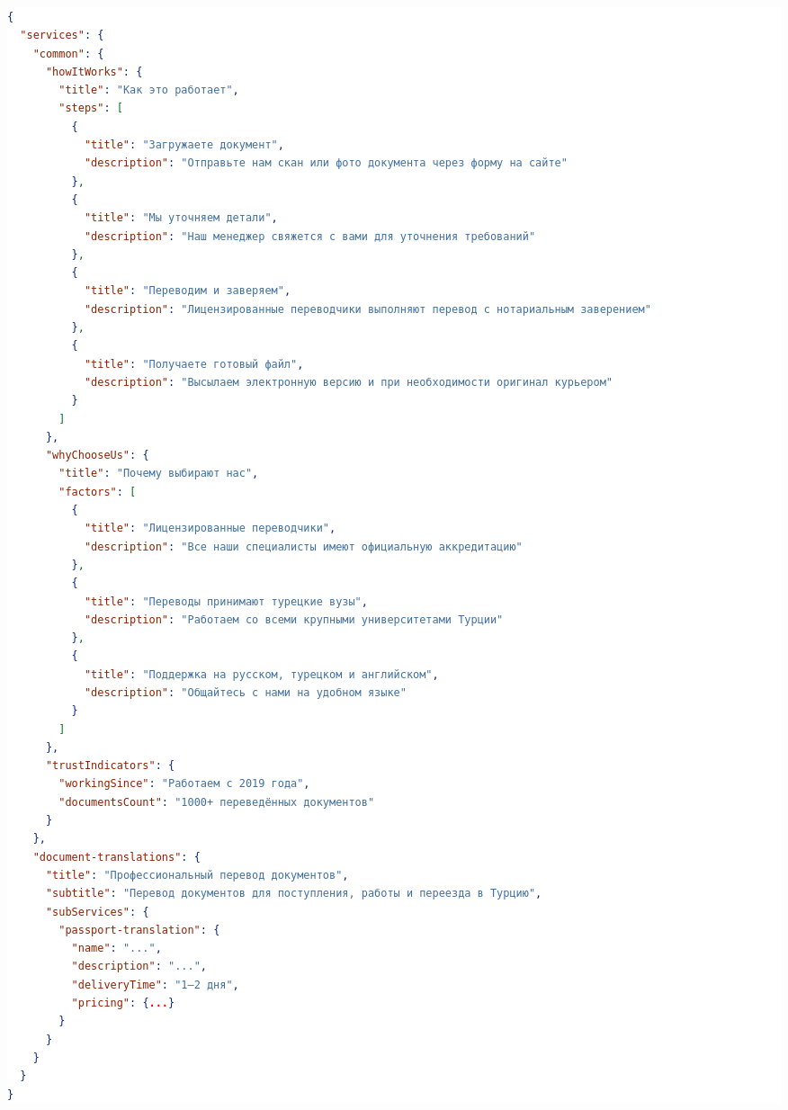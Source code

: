 ```json
{
  "services": {
    "common": {
      "howItWorks": {
        "title": "Как это работает",
        "steps": [
          {
            "title": "Загружаете документ",
            "description": "Отправьте нам скан или фото документа через форму на сайте"
          },
          {
            "title": "Мы уточняем детали",
            "description": "Наш менеджер свяжется с вами для уточнения требований"
          },
          {
            "title": "Переводим и заверяем",
            "description": "Лицензированные переводчики выполняют перевод с нотариальным заверением"
          },
          {
            "title": "Получаете готовый файл",
            "description": "Высылаем электронную версию и при необходимости оригинал курьером"
          }
        ]
      },
      "whyChooseUs": {
        "title": "Почему выбирают нас",
        "factors": [
          {
            "title": "Лицензированные переводчики",
            "description": "Все наши специалисты имеют официальную аккредитацию"
          },
          {
            "title": "Переводы принимают турецкие вузы",
            "description": "Работаем со всеми крупными университетами Турции"
          },
          {
            "title": "Поддержка на русском, турецком и английском",
            "description": "Общайтесь с нами на удобном языке"
          }
        ]
      },
      "trustIndicators": {
        "workingSince": "Работаем с 2019 года",
        "documentsCount": "1000+ переведённых документов"
      }
    },
    "document-translations": {
      "title": "Профессиональный перевод документов",
      "subtitle": "Перевод документов для поступления, работы и переезда в Турцию",
      "subServices": {
        "passport-translation": {
          "name": "...",
          "description": "...",
          "deliveryTime": "1–2 дня",
          "pricing": {...}
        }
      }
    }
  }
}
```
